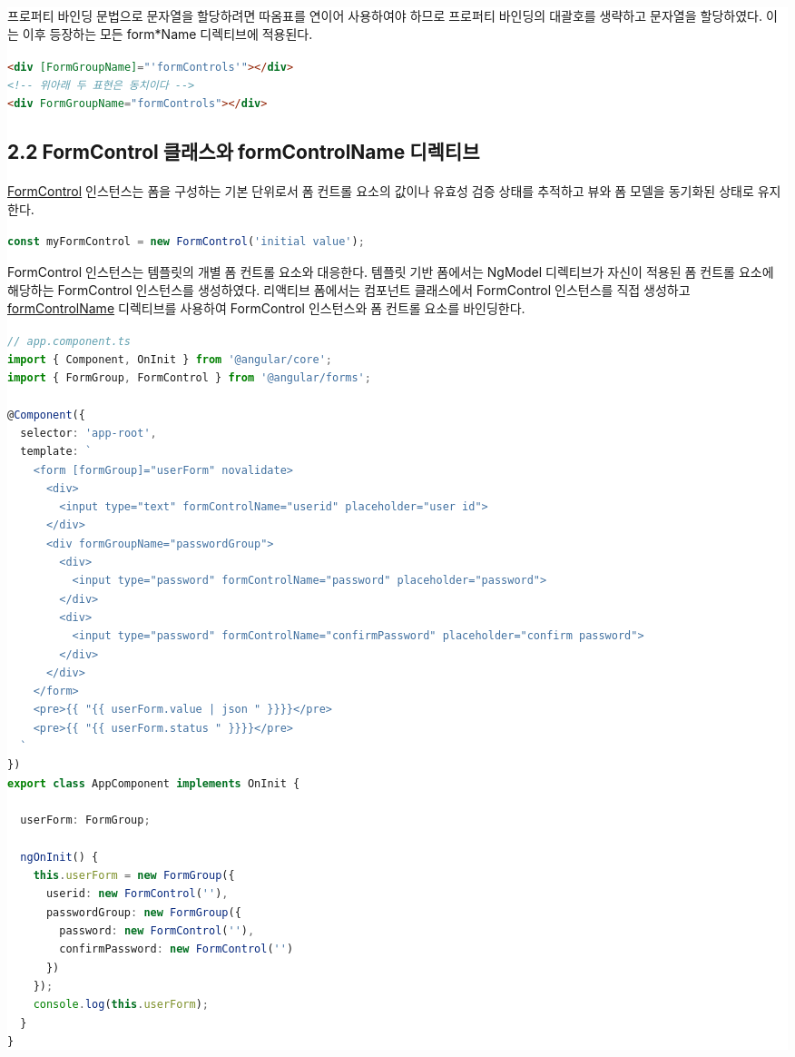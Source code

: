 프로퍼티 바인딩 문법으로 문자열을 할당하려면 따옴표를 연이어 사용하여야 하므로 프로퍼티 바인딩의 대괄호를 생략하고 문자열을 할당하였다. 이는 이후 등장하는 모든 form*Name 디렉티브에 적용된다.

```html
<div [FormGroupName]="'formControls'"></div>
<!-- 위아래 두 표현은 동치이다 -->
<div FormGroupName="formControls"></div>
```

## 2.2 FormControl 클래스와 formControlName 디렉티브

[FormControl](https://angular.io/api/forms/FormControl) 인스턴스는 폼을 구성하는 기본 단위로서 폼 컨트롤 요소의 값이나 유효성 검증 상태를 추적하고 뷰와 폼 모델을 동기화된 상태로 유지한다.

```typescript
const myFormControl = new FormControl('initial value');
```

FormControl 인스턴스는 템플릿의 개별 폼 컨트롤 요소와 대응한다. 템플릿 기반 폼에서는 NgModel 디렉티브가 자신이 적용된 폼 컨트롤 요소에 해당하는 FormControl 인스턴스를 생성하였다. 리액티브 폼에서는 컴포넌트 클래스에서 FormControl 인스턴스를 직접 생성하고 [formControlName](https://angular.io/api/forms/FormControlName) 디렉티브를 사용하여 FormControl 인스턴스와 폼 컨트롤 요소를 바인딩한다.

```typescript
// app.component.ts
import { Component, OnInit } from '@angular/core';
import { FormGroup, FormControl } from '@angular/forms';

@Component({
  selector: 'app-root',
  template: `
    <form [formGroup]="userForm" novalidate>
      <div>
        <input type="text" formControlName="userid" placeholder="user id">
      </div>
      <div formGroupName="passwordGroup">
        <div>
          <input type="password" formControlName="password" placeholder="password">
        </div>
        <div>
          <input type="password" formControlName="confirmPassword" placeholder="confirm password">
        </div>
      </div>
    </form>
    <pre>{{ "{{ userForm.value | json " }}}}</pre>
    <pre>{{ "{{ userForm.status " }}}}</pre>
  `
})
export class AppComponent implements OnInit {

  userForm: FormGroup;

  ngOnInit() {
    this.userForm = new FormGroup({
      userid: new FormControl(''),
      passwordGroup: new FormGroup({
        password: new FormControl(''),
        confirmPassword: new FormControl('')
      })
    });
    console.log(this.userForm);
  }
}
```
